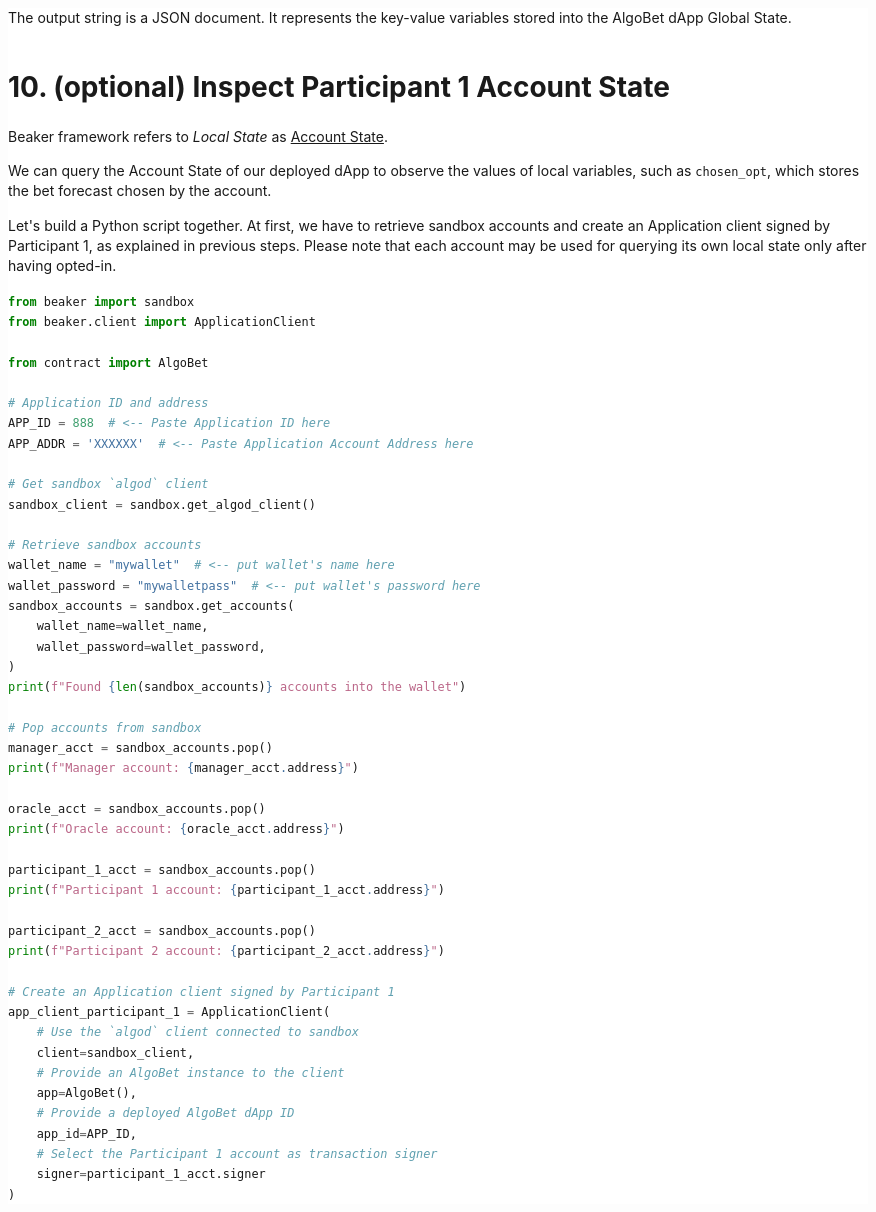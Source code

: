 The output string is a JSON document. It represents the key-value variables stored into the AlgoBet dApp Global State. 

# 10. (optional) Inspect Participant 1 Account State

Beaker framework refers to _Local State_ as [Account State](https://algorand-devrel.github.io/beaker/html/state.html#account-state).

We can query the Account State of our deployed dApp to observe the values of local variables, such as `chosen_opt`, which stores the bet forecast chosen by the account.

Let's build a Python script together. At first, we have to retrieve sandbox accounts and create an Application client signed by Participant 1, as explained in previous steps.
Please note that each account may be used for querying its own local state only after having opted-in.

```python
from beaker import sandbox
from beaker.client import ApplicationClient

from contract import AlgoBet

# Application ID and address
APP_ID = 888  # <-- Paste Application ID here
APP_ADDR = 'XXXXXX'  # <-- Paste Application Account Address here

# Get sandbox `algod` client
sandbox_client = sandbox.get_algod_client()

# Retrieve sandbox accounts
wallet_name = "mywallet"  # <-- put wallet's name here
wallet_password = "mywalletpass"  # <-- put wallet's password here
sandbox_accounts = sandbox.get_accounts(
    wallet_name=wallet_name,
    wallet_password=wallet_password,
)
print(f"Found {len(sandbox_accounts)} accounts into the wallet")

# Pop accounts from sandbox
manager_acct = sandbox_accounts.pop()
print(f"Manager account: {manager_acct.address}")

oracle_acct = sandbox_accounts.pop()
print(f"Oracle account: {oracle_acct.address}")

participant_1_acct = sandbox_accounts.pop()
print(f"Participant 1 account: {participant_1_acct.address}")

participant_2_acct = sandbox_accounts.pop()
print(f"Participant 2 account: {participant_2_acct.address}")

# Create an Application client signed by Participant 1
app_client_participant_1 = ApplicationClient(
    # Use the `algod` client connected to sandbox
    client=sandbox_client,
    # Provide an AlgoBet instance to the client
    app=AlgoBet(),
    # Provide a deployed AlgoBet dApp ID
    app_id=APP_ID,
    # Select the Participant 1 account as transaction signer
    signer=participant_1_acct.signer
)
```
